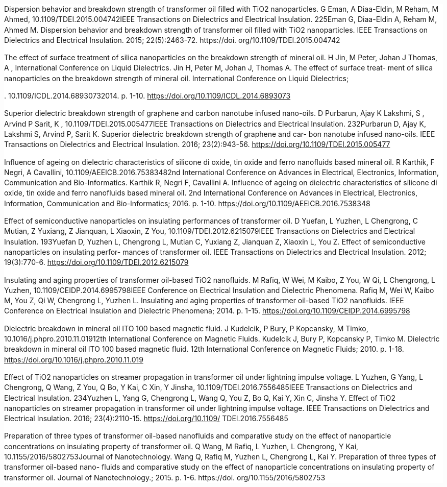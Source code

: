 Dispersion behavior and breakdown strength of transformer oil filled with TiO2 nanoparticles. G Eman, A Diaa-Eldin, M Reham, M Ahmed, 10.1109/TDEI.2015.004742IEEE Transactions on Dielectrics and Electrical Insulation. 225Eman G, Diaa-Eldin A, Reham M, Ahmed M. Dispersion behavior and breakdown strength of transformer oil filled with TiO2 nanoparticles. IEEE Transactions on Dielectrics and Electrical Insulation. 2015; 22(5):2463-72. https://doi. org/10.1109/TDEI.2015.004742

The effect of surface treatment of silica nanoparticles on the breakdown strength of mineral oil. H Jin, M Peter, Johan J Thomas, A , International Conference on Liquid Dielectrics. Jin H, Peter M, Johan J, Thomas A. The effect of surface treat- ment of silica nanoparticles on the breakdown strength of mineral oil. International Conference on Liquid Dielectrics;

. 10.1109/ICDL.2014.68930732014. p. 1-10. https://doi.org/10.1109/ICDL.2014.6893073

Superior dielectric breakdown strength of graphene and carbon nanotube infused nano-oils. D Purbarun, Ajay K Lakshmi, S , Arvind P Sarit, K , 10.1109/TDEI.2015.005477IEEE Transactions on Dielectrics and Electrical Insulation. 232Purbarun D, Ajay K, Lakshmi S, Arvind P, Sarit K. Superior dielectric breakdown strength of graphene and car- bon nanotube infused nano-oils. IEEE Transactions on Dielectrics and Electrical Insulation. 2016; 23(2):943-56. https://doi.org/10.1109/TDEI.2015.005477

Influence of ageing on dielectric characteristics of silicone di oxide, tin oxide and ferro nanofluids based mineral oil. R Karthik, F Negri, A Cavallini, 10.1109/AEEICB.2016.75383482nd International Conference on Advances in Electrical, Electronics, Information, Communication and Bio-Informatics. Karthik R, Negri F, Cavallini A. Influence of ageing on dielectric characteristics of silicone di oxide, tin oxide and ferro nanofluids based mineral oil. 2nd International Conference on Advances in Electrical, Electronics, Information, Communication and Bio-Informatics; 2016. p. 1-10. https://doi.org/10.1109/AEEICB.2016.7538348

Effect of semiconductive nanoparticles on insulating performances of transformer oil. D Yuefan, L Yuzhen, L Chengrong, C Mutian, Z Yuxiang, Z Jianquan, L Xiaoxin, Z You, 10.1109/TDEI.2012.6215079IEEE Transactions on Dielectrics and Electrical Insulation. 193Yuefan D, Yuzhen L, Chengrong L, Mutian C, Yuxiang Z, Jianquan Z, Xiaoxin L, You Z. Effect of semiconductive nanoparticles on insulating perfor- mances of transformer oil. IEEE Transactions on Dielectrics and Electrical Insulation. 2012; 19(3):770-6. https://doi.org/10.1109/TDEI.2012.6215079

Insulating and aging properties of transformer oil-based TiO2 nanofluids. M Rafiq, W Wei, M Kaibo, Z You, W Qi, L Chengrong, L Yuzhen, 10.1109/CEIDP.2014.6995798IEEE Conference on Electrical Insulation and Dielectric Phenomena. Rafiq M, Wei W, Kaibo M, You Z, Qi W, Chengrong L, Yuzhen L. Insulating and aging properties of transformer oil-based TiO2 nanofluids. IEEE Conference on Electrical Insulation and Dielectric Phenomena; 2014. p. 1-15. https://doi.org/10.1109/CEIDP.2014.6995798

Dielectric breakdown in mineral oil ITO 100 based magnetic fluid. J Kudelcik, P Bury, P Kopcansky, M Timko, 10.1016/j.phpro.2010.11.01912th International Conference on Magnetic Fluids. Kudelcik J, Bury P, Kopcansky P, Timko M. Dielectric breakdown in mineral oil ITO 100 based magnetic fluid. 12th International Conference on Magnetic Fluids; 2010. p. 1-18. https://doi.org/10.1016/j.phpro.2010.11.019

Effect of TiO2 nanoparticles on streamer propagation in transformer oil under lightning impulse voltage. L Yuzhen, G Yang, L Chengrong, Q Wang, Z You, Q Bo, Y Kai, C Xin, Y Jinsha, 10.1109/TDEI.2016.7556485IEEE Transactions on Dielectrics and Electrical Insulation. 234Yuzhen L, Yang G, Chengrong L, Wang Q, You Z, Bo Q, Kai Y, Xin C, Jinsha Y. Effect of TiO2 nanoparticles on streamer propagation in transformer oil under lightning impulse voltage. IEEE Transactions on Dielectrics and Electrical Insulation. 2016; 23(4):2110-15. https://doi.org/10.1109/ TDEI.2016.7556485

Preparation of three types of transformer oil-based nanofluids and comparative study on the effect of nanoparticle concentrations on insulating property of transformer oil. Q Wang, M Rafiq, L Yuzhen, L Chengrong, Y Kai, 10.1155/2016/5802753Journal of Nanotechnology. Wang Q, Rafiq M, Yuzhen L, Chengrong L, Kai Y. Preparation of three types of transformer oil-based nano- fluids and comparative study on the effect of nanoparticle concentrations on insulating property of transformer oil. Journal of Nanotechnology.; 2015. p. 1-6. https://doi. org/10.1155/2016/5802753
